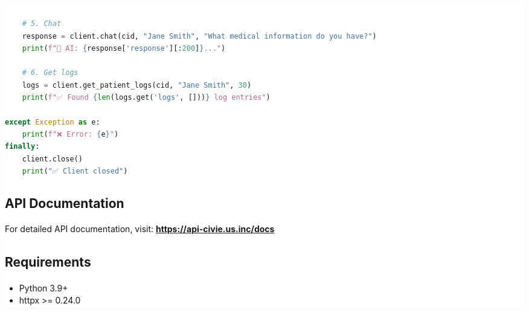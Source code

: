 ```python
    
    # 5. Chat
    response = client.chat(cid, "Jane Smith", "What medical information do you have?")
    print(f"💬 AI: {response['response'][:200]}...")
    
    # 6. Get logs
    logs = client.get_patient_logs(cid, "Jane Smith", 30)
    print(f"✅ Found {len(logs.get('logs', []))} log entries")
    
except Exception as e:
    print(f"❌ Error: {e}")
finally:
    client.close()
    print("✅ Client closed")
```

## API Documentation

For detailed API documentation, visit: **https://api-civie.us.inc/docs**

## Requirements

- Python 3.9+
- httpx >= 0.24.0
